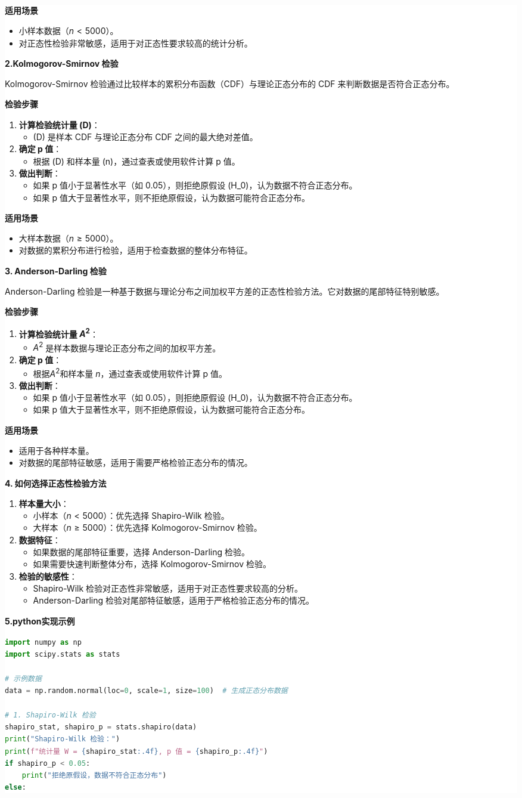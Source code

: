 **适用场景**

- 小样本数据（$n < 5000$）。
- 对正态性检验非常敏感，适用于对正态性要求较高的统计分析。

**2.Kolmogorov-Smirnov 检验**

Kolmogorov-Smirnov 检验通过比较样本的累积分布函数（CDF）与理论正态分布的 CDF 来判断数据是否符合正态分布。

**检验步骤**

1. **计算检验统计量 \(D\)**：
   - \(D\) 是样本 CDF 与理论正态分布 CDF 之间的最大绝对差值。
2. **确定 p 值**：
   - 根据 \(D\) 和样本量 \(n\)，通过查表或使用软件计算 p 值。
3. **做出判断**：
   - 如果 p 值小于显著性水平（如 0.05），则拒绝原假设 \(H_0\)，认为数据不符合正态分布。
   - 如果 p 值大于显著性水平，则不拒绝原假设，认为数据可能符合正态分布。

**适用场景**

- 大样本数据（$n \geq 5000$）。
- 对数据的累积分布进行检验，适用于检查数据的整体分布特征。

**3. Anderson-Darling 检验**

Anderson-Darling 检验是一种基于数据与理论分布之间加权平方差的正态性检验方法。它对数据的尾部特征特别敏感。

**检验步骤**

1. **计算检验统计量 $A^2$**：
   - $A^2$ 是样本数据与理论正态分布之间的加权平方差。
2. **确定 p 值**：
   - 根据$A^2$和样本量 $n$，通过查表或使用软件计算 p 值。
3. **做出判断**：
   - 如果 p 值小于显著性水平（如 0.05），则拒绝原假设 \(H_0\)，认为数据不符合正态分布。
   - 如果 p 值大于显著性水平，则不拒绝原假设，认为数据可能符合正态分布。

**适用场景**

- 适用于各种样本量。
- 对数据的尾部特征敏感，适用于需要严格检验正态分布的情况。

**4. 如何选择正态性检验方法**

1. **样本量大小**：
   - 小样本（$n < 5000$）：优先选择 Shapiro-Wilk 检验。
   - 大样本（$n \geq 5000$）：优先选择 Kolmogorov-Smirnov 检验。
2. **数据特征**：
   - 如果数据的尾部特征重要，选择 Anderson-Darling 检验。
   - 如果需要快速判断整体分布，选择 Kolmogorov-Smirnov 检验。
3. **检验的敏感性**：
   - Shapiro-Wilk 检验对正态性非常敏感，适用于对正态性要求较高的分析。
   - Anderson-Darling 检验对尾部特征敏感，适用于严格检验正态分布的情况。

**5.python实现示例**

```python
import numpy as np
import scipy.stats as stats

# 示例数据
data = np.random.normal(loc=0, scale=1, size=100)  # 生成正态分布数据

# 1. Shapiro-Wilk 检验
shapiro_stat, shapiro_p = stats.shapiro(data)
print("Shapiro-Wilk 检验：")
print(f"统计量 W = {shapiro_stat:.4f}, p 值 = {shapiro_p:.4f}")
if shapiro_p < 0.05:
    print("拒绝原假设，数据不符合正态分布")
else:
```